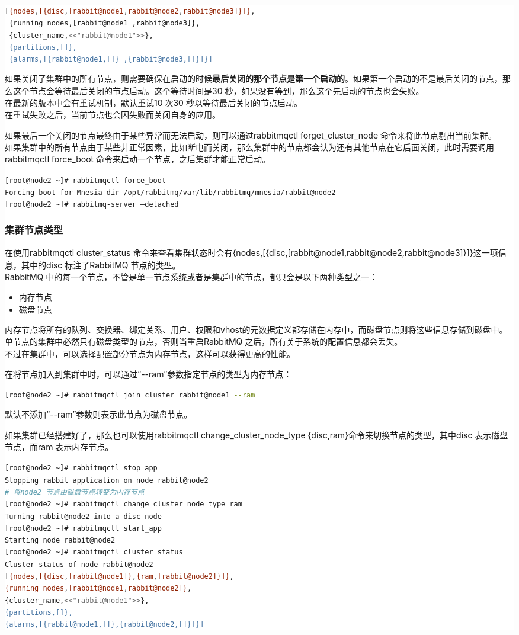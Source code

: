 ```bash
[{nodes,[{disc,[rabbit@node1,rabbit@node2,rabbit@node3]}]},
 {running_nodes,[rabbit@node1 ,rabbit@node3]},
 {cluster_name,<<"rabbit@node1">>},
 {partitions,[]},
 {alarms,[{rabbit@node1,[]} ,{rabbit@node3,[]}]}]
```

如果关闭了集群中的所有节点，则需要确保在启动的时候**最后关闭的那个节点是第一个启动的**。如果第一个启动的不是最后关闭的节点，那么这个节点会等待最后关闭的节点启动。这个等待时间是30 秒，如果没有等到，那么这个先启动的节点也会失败。  
在最新的版本中会有重试机制，默认重试10 次30 秒以等待最后关闭的节点启动。  
在重试失败之后，当前节点也会因失败而关闭自身的应用。

如果最后一个关闭的节点最终由于某些异常而无法启动，则可以通过rabbitmqctl forget_cluster_node 命令来将此节点剔出当前集群。  
如果集群中的所有节点由于某些非正常因素，比如断电而关闭，那么集群中的节点都会认为还有其他节点在它后面关闭，此时需要调用rabbitmqctl force_boot 命令来启动一个节点，之后集群才能正常启动。

```bash
[root@node2 ~]# rabbitmqctl force_boot
Forcing boot for Mnesia dir /opt/rabbitmq/var/lib/rabbitmq/mnesia/rabbit@node2
[root@node2 ~]# rabbitmq-server –detached
```

### 集群节点类型

在使用rabbitmqctl cluster_status 命令来查看集群状态时会有{nodes,[{disc,[rabbit@node1,rabbit@node2,rabbit@node3]}]}这一项信息，其中的disc 标注了RabbitMQ 节点的类型。  
RabbitMQ 中的每一个节点，不管是单一节点系统或者是集群中的节点，都只会是以下两种类型之一：

- 内存节点
- 磁盘节点

内存节点将所有的队列、交换器、绑定关系、用户、权限和vhost的元数据定义都存储在内存中，而磁盘节点则将这些信息存储到磁盘中。  
单节点的集群中必然只有磁盘类型的节点，否则当重启RabbitMQ 之后，所有关于系统的配置信息都会丢失。  
不过在集群中，可以选择配置部分节点为内存节点，这样可以获得更高的性能。

在将节点加入到集群中时，可以通过“--ram”参数指定节点的类型为内存节点：

```bash
[root@node2 ~]# rabbitmqctl join_cluster rabbit@node1 --ram
```

默认不添加“--ram”参数则表示此节点为磁盘节点。

如果集群已经搭建好了，那么也可以使用rabbitmqctl change_cluster_node_type {disc,ram}命令来切换节点的类型，其中disc 表示磁盘节点，而ram 表示内存节点。

```bash
[root@node2 ~]# rabbitmqctl stop_app
Stopping rabbit application on node rabbit@node2
# 将node2 节点由磁盘节点转变为内存节点
[root@node2 ~]# rabbitmqctl change_cluster_node_type ram
Turning rabbit@node2 into a disc node
[root@node2 ~]# rabbitmqctl start_app
Starting node rabbit@node2
[root@node2 ~]# rabbitmqctl cluster_status
Cluster status of node rabbit@node2
[{nodes,[{disc,[rabbit@node1]},{ram,[rabbit@node2]}]},
{running_nodes,[rabbit@node1,rabbit@node2]},
{cluster_name,<<"rabbit@node1">>},
{partitions,[]},
{alarms,[{rabbit@node1,[]},{rabbit@node2,[]}]}]
```
